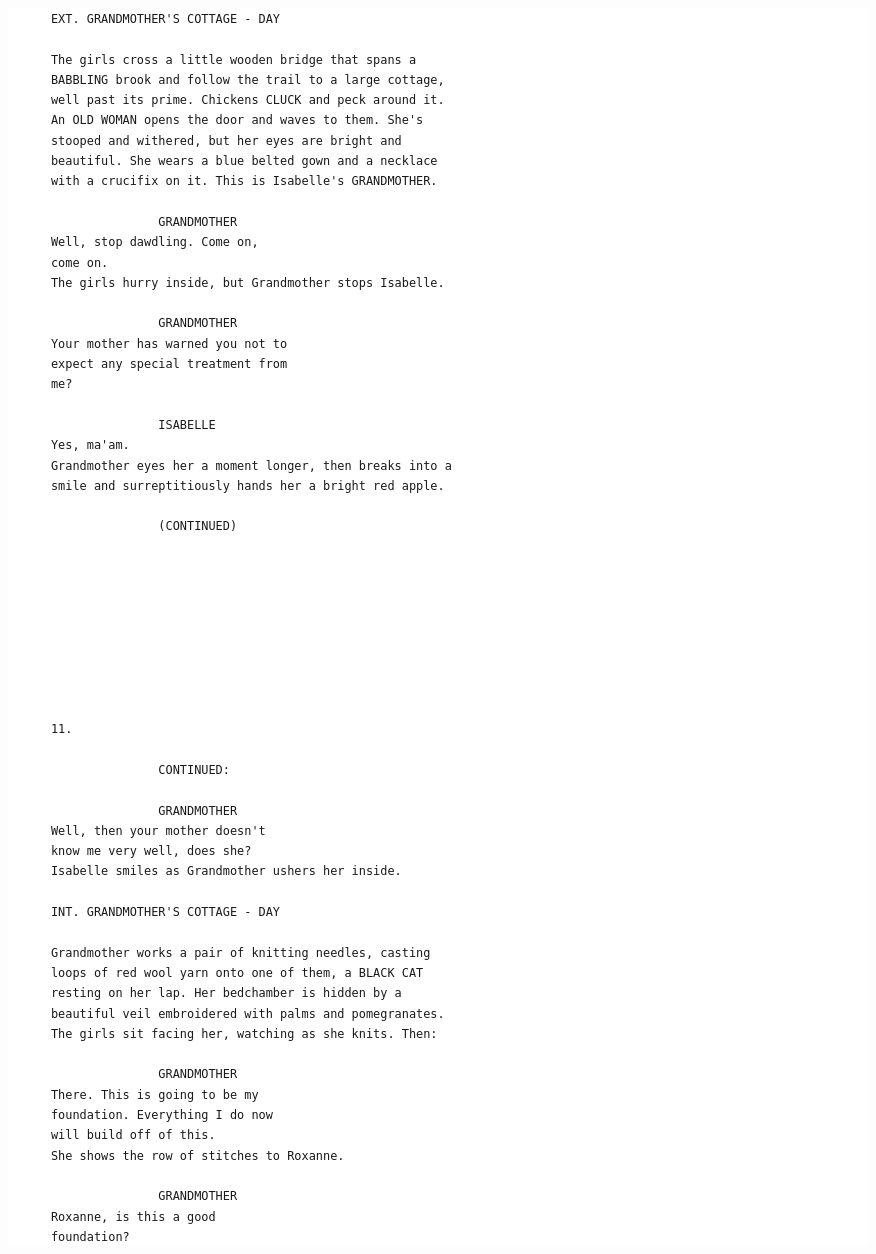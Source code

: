           EXT. GRANDMOTHER'S COTTAGE - DAY

          The girls cross a little wooden bridge that spans a
          BABBLING brook and follow the trail to a large cottage,
          well past its prime. Chickens CLUCK and peck around it.
          An OLD WOMAN opens the door and waves to them. She's
          stooped and withered, but her eyes are bright and
          beautiful. She wears a blue belted gown and a necklace
          with a crucifix on it. This is Isabelle's GRANDMOTHER.

                         GRANDMOTHER
          Well, stop dawdling. Come on,
          come on.
          The girls hurry inside, but Grandmother stops Isabelle.

                         GRANDMOTHER
          Your mother has warned you not to
          expect any special treatment from
          me?

                         ISABELLE
          Yes, ma'am.
          Grandmother eyes her a moment longer, then breaks into a
          smile and surreptitiously hands her a bright red apple.

                         (CONTINUED)

                         

                         

                         

                         

          11.

                         CONTINUED:

                         GRANDMOTHER
          Well, then your mother doesn't
          know me very well, does she?
          Isabelle smiles as Grandmother ushers her inside.

          INT. GRANDMOTHER'S COTTAGE - DAY

          Grandmother works a pair of knitting needles, casting
          loops of red wool yarn onto one of them, a BLACK CAT
          resting on her lap. Her bedchamber is hidden by a
          beautiful veil embroidered with palms and pomegranates.
          The girls sit facing her, watching as she knits. Then:

                         GRANDMOTHER
          There. This is going to be my
          foundation. Everything I do now
          will build off of this.
          She shows the row of stitches to Roxanne.

                         GRANDMOTHER
          Roxanne, is this a good
          foundation?
